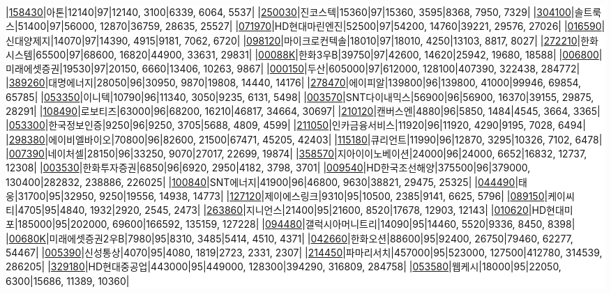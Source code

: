 |[158430](https://finance.daum.net/quotes/A158430)|아톤|12140|97|12140, 3100|6339, 6064, 5537|
|[250030](https://finance.daum.net/quotes/A250030)|진코스텍|15360|97|15360, 3595|8368, 7950, 7329|
|[304100](https://finance.daum.net/quotes/A304100)|솔트룩스|51400|97|56000, 12870|36759, 28635, 25527|
|[071970](https://finance.daum.net/quotes/A071970)|HD현대마린엔진|52500|97|54200, 14760|39221, 29576, 27026|
|[016590](https://finance.daum.net/quotes/A016590)|신대양제지|14070|97|14390, 4915|9181, 7062, 6720|
|[098120](https://finance.daum.net/quotes/A098120)|마이크로컨텍솔|18010|97|18010, 4250|13103, 8817, 8027|
|[272210](https://finance.daum.net/quotes/A272210)|한화시스템|65500|97|68600, 16820|44900, 33631, 29831|
|[00088K](https://finance.daum.net/quotes/A00088K)|한화3우B|39750|97|42600, 14620|25942, 19680, 18588|
|[006800](https://finance.daum.net/quotes/A006800)|미래에셋증권|19530|97|20150, 6660|13406, 10263, 9867|
|[000150](https://finance.daum.net/quotes/A000150)|두산|605000|97|612000, 128100|407390, 322438, 284772|
|[389260](https://finance.daum.net/quotes/A389260)|대명에너지|28050|96|30950, 9870|19808, 14440, 14176|
|[278470](https://finance.daum.net/quotes/A278470)|에이피알|139800|96|139800, 41000|99946, 69854, 65785|
|[053350](https://finance.daum.net/quotes/A053350)|이니텍|10790|96|11340, 3050|9235, 6131, 5498|
|[003570](https://finance.daum.net/quotes/A003570)|SNT다이내믹스|56900|96|56900, 16370|39155, 29875, 28291|
|[108490](https://finance.daum.net/quotes/A108490)|로보티즈|63000|96|68200, 16210|46817, 34664, 30697|
|[210120](https://finance.daum.net/quotes/A210120)|캔버스엔|4880|96|5850, 1484|4545, 3664, 3365|
|[053300](https://finance.daum.net/quotes/A053300)|한국정보인증|9250|96|9250, 3705|5688, 4809, 4599|
|[211050](https://finance.daum.net/quotes/A211050)|인카금융서비스|11920|96|11920, 4290|9195, 7028, 6494|
|[298380](https://finance.daum.net/quotes/A298380)|에이비엘바이오|70800|96|82600, 21500|67471, 45205, 42403|
|[115180](https://finance.daum.net/quotes/A115180)|큐리언트|11990|96|12870, 3295|10326, 7102, 6478|
|[007390](https://finance.daum.net/quotes/A007390)|네이처셀|28150|96|33250, 9070|27017, 22699, 19874|
|[358570](https://finance.daum.net/quotes/A358570)|지아이이노베이션|24000|96|24000, 6652|16832, 12737, 12308|
|[003530](https://finance.daum.net/quotes/A003530)|한화투자증권|6850|96|6920, 2950|4182, 3798, 3701|
|[009540](https://finance.daum.net/quotes/A009540)|HD한국조선해양|375500|96|379000, 130400|282832, 238886, 226025|
|[100840](https://finance.daum.net/quotes/A100840)|SNT에너지|41900|96|46800, 9630|38821, 29475, 25325|
|[044490](https://finance.daum.net/quotes/A044490)|태웅|31700|95|32950, 9250|19556, 14938, 14773|
|[127120](https://finance.daum.net/quotes/A127120)|제이에스링크|9310|95|10500, 2385|9141, 6625, 5796|
|[089150](https://finance.daum.net/quotes/A089150)|케이씨티|4705|95|4840, 1932|2920, 2545, 2473|
|[263860](https://finance.daum.net/quotes/A263860)|지니언스|21400|95|21600, 8520|17678, 12903, 12143|
|[010620](https://finance.daum.net/quotes/A010620)|HD현대미포|185000|95|202000, 69600|166592, 135159, 127228|
|[094480](https://finance.daum.net/quotes/A094480)|갤럭시아머니트리|14090|95|14460, 5520|9336, 8450, 8398|
|[00680K](https://finance.daum.net/quotes/A00680K)|미래에셋증권2우B|7980|95|8310, 3485|5414, 4510, 4371|
|[042660](https://finance.daum.net/quotes/A042660)|한화오션|88600|95|92400, 26750|79460, 62277, 54467|
|[005390](https://finance.daum.net/quotes/A005390)|신성통상|4070|95|4080, 1819|2723, 2331, 2307|
|[214450](https://finance.daum.net/quotes/A214450)|파마리서치|457000|95|523000, 127500|412780, 314539, 286205|
|[329180](https://finance.daum.net/quotes/A329180)|HD현대중공업|443000|95|449000, 128300|394290, 316809, 284758|
|[053580](https://finance.daum.net/quotes/A053580)|웹케시|18000|95|22050, 6300|15686, 11389, 10360|
